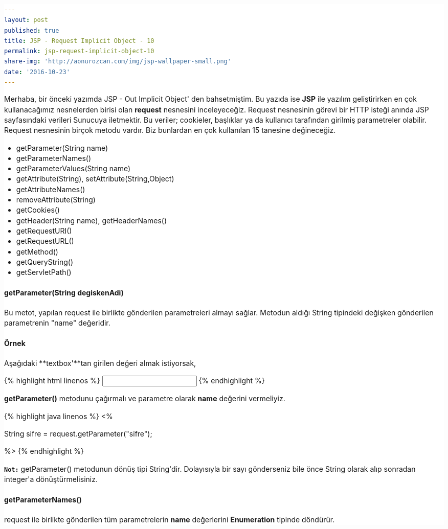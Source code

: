 ```yaml
---
layout: post
published: true
title: JSP - Request Implicit Object - 10
permalink: jsp-request-implicit-object-10
share-img: 'http://aonurozcan.com/img/jsp-wallpaper-small.png'
date: '2016-10-23'
---
```

Merhaba, bir önceki yazımda JSP - Out Implicit Object' den bahsetmiştim. Bu yazıda ise **JSP** ile yazılım geliştirirken en çok kullanacağımız nesnelerden birisi olan **request** nesnesini inceleyeceğiz. Request nesnesinin görevi bir HTTP isteği anında JSP sayfasındaki verileri Sunucuya iletmektir. Bu veriler; cookieler, başlıklar ya da kullanıcı tarafından girilmiş parametreler olabilir. Request nesnesinin birçok metodu vardır. Biz bunlardan en çok kullanılan 15 tanesine değineceğiz.

*   getParameter(String name)
*   getParameterNames()
*   getParameterValues(String name)
*   getAttribute(String), setAttribute(String,Object)
*   getAttributeNames()
*   removeAttribute(String)
*   getCookies()
*   getHeader(String name), getHeaderNames()
*   getRequestURI()
*   getRequestURL()
*   getMethod()
*   getQueryString()
*   getServletPath()

#### getParameter(String degiskenAdi)
Bu metot, yapılan request ile birlikte gönderilen parametreleri almayı sağlar. Metodun aldığı String tipindeki değişken gönderilen parametrenin "name" değeridir. 

#### Örnek 
Aşağıdaki **textbox'**tan girilen değeri almak istiyorsak,

{% highlight html linenos %}
<input type="text" name="sifre">
{% endhighlight %}

**getParameter()** metodunu çağırmalı ve parametre olarak **name** değerini vermeliyiz.

{% highlight java linenos %}
<%

   String sifre = request.getParameter("sifre");

%>
{% endhighlight %}

**``Not:``** getParameter() metodunun dönüş tipi String'dir. Dolayısıyla bir sayı gönderseniz bile önce String olarak alıp sonradan integer'a dönüştürmelisiniz.

#### getParameterNames()
request ile birlikte gönderilen tüm parametrelerin **name** değerlerini **Enumeration** tipinde döndürür.
